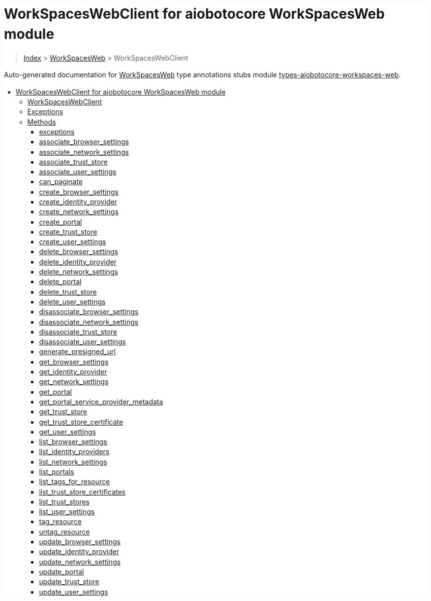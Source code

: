 <a id="workspaceswebclient-for-aiobotocore-workspacesweb-module"></a>

# WorkSpacesWebClient for aiobotocore WorkSpacesWeb module

> [Index](..) > [WorkSpacesWeb](.) > WorkSpacesWebClient

Auto-generated documentation for
[WorkSpacesWeb](https://boto3.amazonaws.com/v1/documentation/api/latest/reference/services/workspaces-web.html#WorkSpacesWeb)
type annotations stubs module
[types-aiobotocore-workspaces-web](https://pypi.org/project/types-aiobotocore-workspaces-web/).

- [WorkSpacesWebClient for aiobotocore WorkSpacesWeb module](#workspaceswebclient-for-aiobotocore-workspacesweb-module)
  - [WorkSpacesWebClient](#workspaceswebclient)
  - [Exceptions](#exceptions)
  - [Methods](#methods)
    - [exceptions](#exceptions)
    - [associate_browser_settings](#associate_browser_settings)
    - [associate_network_settings](#associate_network_settings)
    - [associate_trust_store](#associate_trust_store)
    - [associate_user_settings](#associate_user_settings)
    - [can_paginate](#can_paginate)
    - [create_browser_settings](#create_browser_settings)
    - [create_identity_provider](#create_identity_provider)
    - [create_network_settings](#create_network_settings)
    - [create_portal](#create_portal)
    - [create_trust_store](#create_trust_store)
    - [create_user_settings](#create_user_settings)
    - [delete_browser_settings](#delete_browser_settings)
    - [delete_identity_provider](#delete_identity_provider)
    - [delete_network_settings](#delete_network_settings)
    - [delete_portal](#delete_portal)
    - [delete_trust_store](#delete_trust_store)
    - [delete_user_settings](#delete_user_settings)
    - [disassociate_browser_settings](#disassociate_browser_settings)
    - [disassociate_network_settings](#disassociate_network_settings)
    - [disassociate_trust_store](#disassociate_trust_store)
    - [disassociate_user_settings](#disassociate_user_settings)
    - [generate_presigned_url](#generate_presigned_url)
    - [get_browser_settings](#get_browser_settings)
    - [get_identity_provider](#get_identity_provider)
    - [get_network_settings](#get_network_settings)
    - [get_portal](#get_portal)
    - [get_portal_service_provider_metadata](#get_portal_service_provider_metadata)
    - [get_trust_store](#get_trust_store)
    - [get_trust_store_certificate](#get_trust_store_certificate)
    - [get_user_settings](#get_user_settings)
    - [list_browser_settings](#list_browser_settings)
    - [list_identity_providers](#list_identity_providers)
    - [list_network_settings](#list_network_settings)
    - [list_portals](#list_portals)
    - [list_tags_for_resource](#list_tags_for_resource)
    - [list_trust_store_certificates](#list_trust_store_certificates)
    - [list_trust_stores](#list_trust_stores)
    - [list_user_settings](#list_user_settings)
    - [tag_resource](#tag_resource)
    - [untag_resource](#untag_resource)
    - [update_browser_settings](#update_browser_settings)
    - [update_identity_provider](#update_identity_provider)
    - [update_network_settings](#update_network_settings)
    - [update_portal](#update_portal)
    - [update_trust_store](#update_trust_store)
    - [update_user_settings](#update_user_settings)
